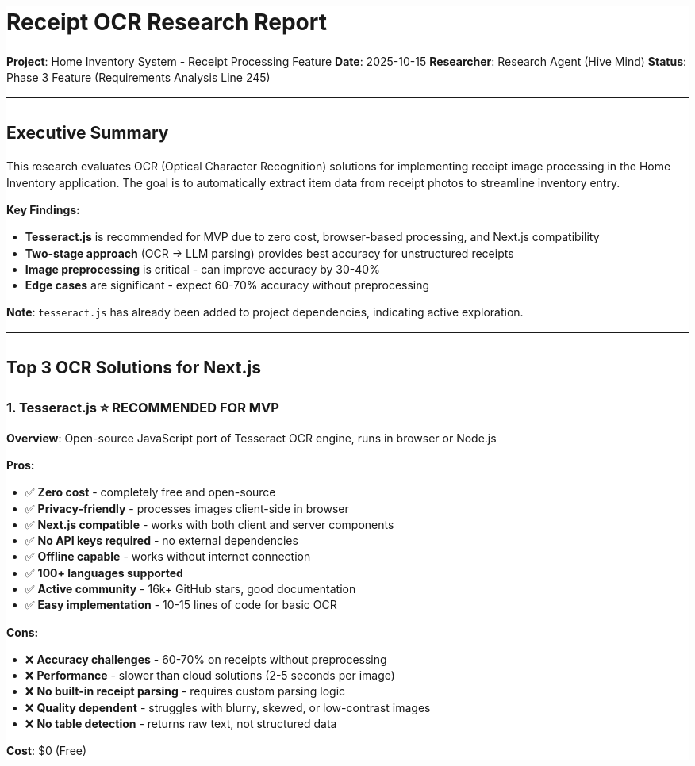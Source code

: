 # Receipt OCR Research Report

**Project**: Home Inventory System - Receipt Processing Feature
**Date**: 2025-10-15
**Researcher**: Research Agent (Hive Mind)
**Status**: Phase 3 Feature (Requirements Analysis Line 245)

---

## Executive Summary

This research evaluates OCR (Optical Character Recognition) solutions for implementing receipt image processing in the Home Inventory application. The goal is to automatically extract item data from receipt photos to streamline inventory entry.

**Key Findings:**
- **Tesseract.js** is recommended for MVP due to zero cost, browser-based processing, and Next.js compatibility
- **Two-stage approach** (OCR → LLM parsing) provides best accuracy for unstructured receipts
- **Image preprocessing** is critical - can improve accuracy by 30-40%
- **Edge cases** are significant - expect 60-70% accuracy without preprocessing

**Note**: `tesseract.js` has already been added to project dependencies, indicating active exploration.

---

## Top 3 OCR Solutions for Next.js

### 1. Tesseract.js ⭐ **RECOMMENDED FOR MVP**

**Overview**: Open-source JavaScript port of Tesseract OCR engine, runs in browser or Node.js

**Pros:**
- ✅ **Zero cost** - completely free and open-source
- ✅ **Privacy-friendly** - processes images client-side in browser
- ✅ **Next.js compatible** - works with both client and server components
- ✅ **No API keys required** - no external dependencies
- ✅ **Offline capable** - works without internet connection
- ✅ **100+ languages supported**
- ✅ **Active community** - 16k+ GitHub stars, good documentation
- ✅ **Easy implementation** - 10-15 lines of code for basic OCR

**Cons:**
- ❌ **Accuracy challenges** - 60-70% on receipts without preprocessing
- ❌ **Performance** - slower than cloud solutions (2-5 seconds per image)
- ❌ **No built-in receipt parsing** - requires custom parsing logic
- ❌ **Quality dependent** - struggles with blurry, skewed, or low-contrast images
- ❌ **No table detection** - returns raw text, not structured data

**Cost**: $0 (Free)
